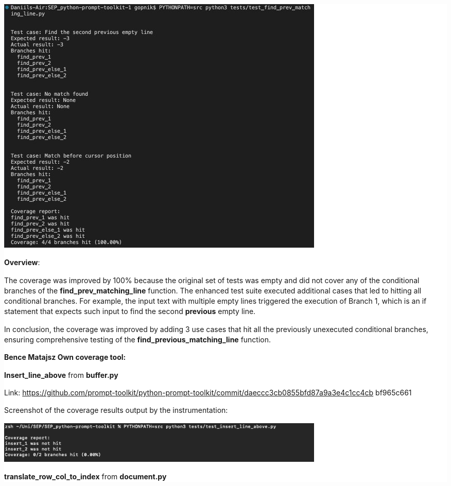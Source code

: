 ![Alt Text](docs/images/Aspose.Words.da29ccc9-e68a-4423-a983-a0d39818e8d2.020.jpeg)

**Overview**:

The coverage was improved by 100% because the original set of tests was empty and did not cover any of the conditional branches of the **find\_prev\_matching\_line** function. The enhanced test suite executed additional cases that led to hitting all conditional branches. For example, the input text with multiple empty lines triggered the execution of Branch 1, which is an if statement that expects such input to find the second **previous** empty line.

In conclusion, the coverage was improved by adding 3 use cases that hit all the previously unexecuted conditional branches, ensuring comprehensive testing of the **find\_previous\_matching\_line** function.

**Bence Matajsz Own coverage tool:**

**Insert\_line\_above** from **buffer.py**

Link: https://github.com/prompt-toolkit/python-prompt-toolkit/commit/daeccc3cb0855bfd87a9a3e4c1cc4cb bf965c661

Screenshot of the coverage results output by the instrumentation:

![Alt Text](docs/images/Aspose.Words.da29ccc9-e68a-4423-a983-a0d39818e8d2.021.png)

**translate\_row\_col\_to\_index** from **document.py**
